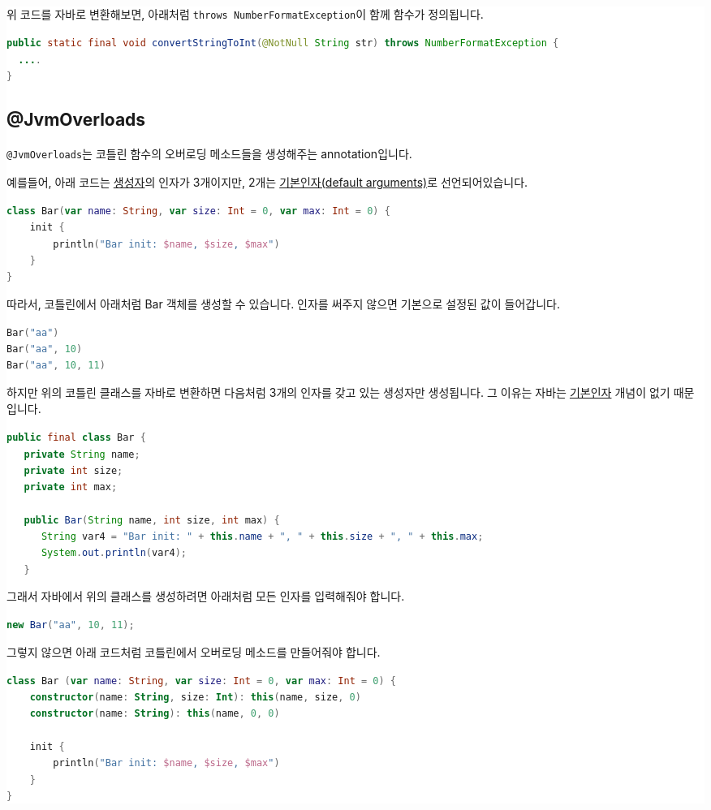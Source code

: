 위 코드를 자바로 변환해보면, 아래처럼 `throws NumberFormatException`이 함께 함수가 정의됩니다.

```java
public static final void convertStringToInt(@NotNull String str) throws NumberFormatException {
  ....
}
```

## @JvmOverloads

`@JvmOverloads`는 코틀린 함수의 오버로딩 메소드들을 생성해주는 annotation입니다.

예를들어, 아래 코드는 [생성자](https://codechacha.com/ko/kotlin-constructor/)의 인자가 3개이지만, 2개는 [기본인자(default arguments)](https://codechacha.com/ko/kotlin-default-arguments/)로 선언되어있습니다.

```kotlin
class Bar(var name: String, var size: Int = 0, var max: Int = 0) {
    init {
        println("Bar init: $name, $size, $max")
    }
}
```

따라서, 코틀린에서 아래처럼 Bar 객체를 생성할 수 있습니다. 인자를 써주지 않으면 기본으로 설정된 값이 들어갑니다.

```kotlin
Bar("aa")
Bar("aa", 10)
Bar("aa", 10, 11)
```

하지만 위의 코틀린 클래스를 자바로 변환하면 다음처럼 3개의 인자를 갖고 있는 생성자만 생성됩니다. 그 이유는 자바는 [기본인자](https://codechacha.com/ko/kotlin-default-arguments/) 개념이 없기 때문입니다.

```java
public final class Bar {
   private String name;
   private int size;
   private int max;

   public Bar(String name, int size, int max) {
      String var4 = "Bar init: " + this.name + ", " + this.size + ", " + this.max;
      System.out.println(var4);
   }
```

그래서 자바에서 위의 클래스를 생성하려면 아래처럼 모든 인자를 입력해줘야 합니다.

```java
new Bar("aa", 10, 11);
```

그렇지 않으면 아래 코드처럼 코틀린에서 오버로딩 메소드를 만들어줘야 합니다.

```kotlin
class Bar (var name: String, var size: Int = 0, var max: Int = 0) {
    constructor(name: String, size: Int): this(name, size, 0)
    constructor(name: String): this(name, 0, 0)

    init {
        println("Bar init: $name, $size, $max")
    }
}
```
